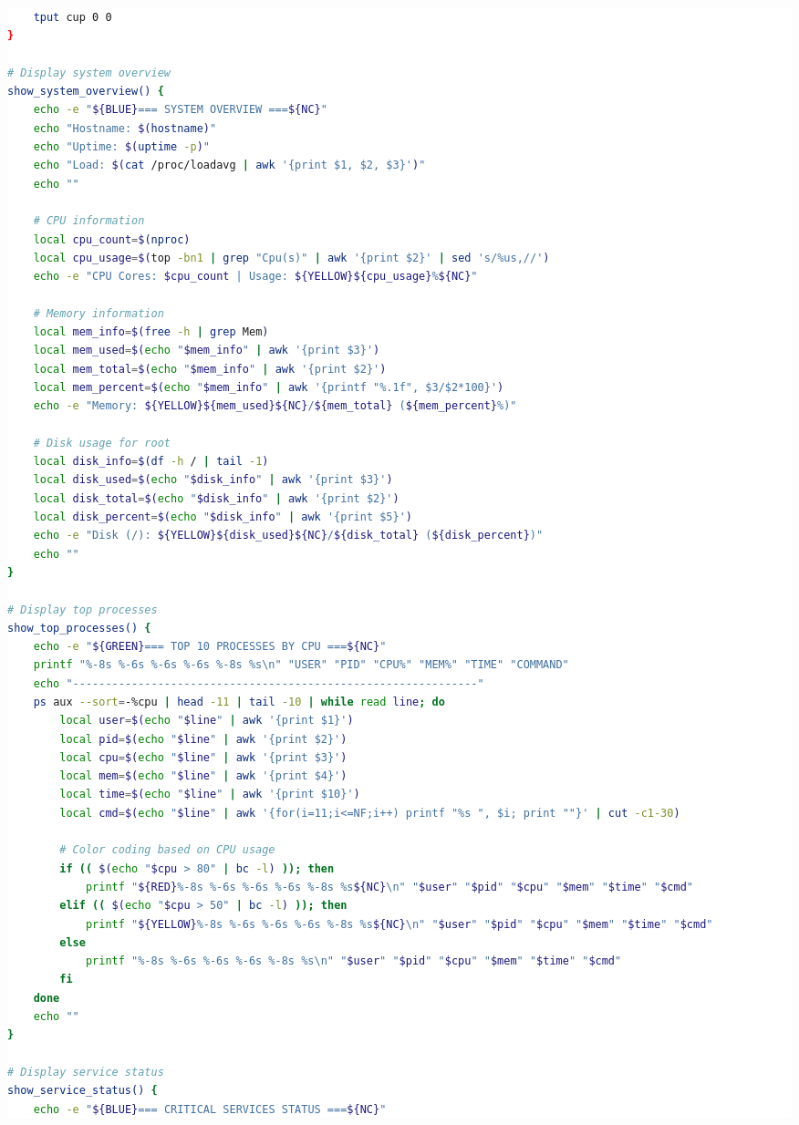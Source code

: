 ```bash
    tput cup 0 0
}

# Display system overview
show_system_overview() {
    echo -e "${BLUE}=== SYSTEM OVERVIEW ===${NC}"
    echo "Hostname: $(hostname)"
    echo "Uptime: $(uptime -p)"
    echo "Load: $(cat /proc/loadavg | awk '{print $1, $2, $3}')"
    echo ""
    
    # CPU information
    local cpu_count=$(nproc)
    local cpu_usage=$(top -bn1 | grep "Cpu(s)" | awk '{print $2}' | sed 's/%us,//')
    echo -e "CPU Cores: $cpu_count | Usage: ${YELLOW}${cpu_usage}%${NC}"
    
    # Memory information
    local mem_info=$(free -h | grep Mem)
    local mem_used=$(echo "$mem_info" | awk '{print $3}')
    local mem_total=$(echo "$mem_info" | awk '{print $2}')
    local mem_percent=$(echo "$mem_info" | awk '{printf "%.1f", $3/$2*100}')
    echo -e "Memory: ${YELLOW}${mem_used}${NC}/${mem_total} (${mem_percent}%)"
    
    # Disk usage for root
    local disk_info=$(df -h / | tail -1)
    local disk_used=$(echo "$disk_info" | awk '{print $3}')
    local disk_total=$(echo "$disk_info" | awk '{print $2}')
    local disk_percent=$(echo "$disk_info" | awk '{print $5}')
    echo -e "Disk (/): ${YELLOW}${disk_used}${NC}/${disk_total} (${disk_percent})"
    echo ""
}

# Display top processes
show_top_processes() {
    echo -e "${GREEN}=== TOP 10 PROCESSES BY CPU ===${NC}"
    printf "%-8s %-6s %-6s %-6s %-8s %s\n" "USER" "PID" "CPU%" "MEM%" "TIME" "COMMAND"
    echo "--------------------------------------------------------------"
    ps aux --sort=-%cpu | head -11 | tail -10 | while read line; do
        local user=$(echo "$line" | awk '{print $1}')
        local pid=$(echo "$line" | awk '{print $2}')
        local cpu=$(echo "$line" | awk '{print $3}')
        local mem=$(echo "$line" | awk '{print $4}')
        local time=$(echo "$line" | awk '{print $10}')
        local cmd=$(echo "$line" | awk '{for(i=11;i<=NF;i++) printf "%s ", $i; print ""}' | cut -c1-30)
        
        # Color coding based on CPU usage
        if (( $(echo "$cpu > 80" | bc -l) )); then
            printf "${RED}%-8s %-6s %-6s %-6s %-8s %s${NC}\n" "$user" "$pid" "$cpu" "$mem" "$time" "$cmd"
        elif (( $(echo "$cpu > 50" | bc -l) )); then
            printf "${YELLOW}%-8s %-6s %-6s %-6s %-8s %s${NC}\n" "$user" "$pid" "$cpu" "$mem" "$time" "$cmd"
        else
            printf "%-8s %-6s %-6s %-6s %-8s %s\n" "$user" "$pid" "$cpu" "$mem" "$time" "$cmd"
        fi
    done
    echo ""
}

# Display service status
show_service_status() {
    echo -e "${BLUE}=== CRITICAL SERVICES STATUS ===${NC}"
```